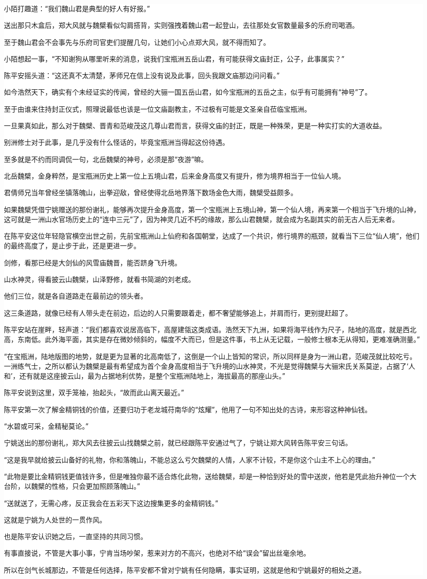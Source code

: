    小陌打趣道：“我们魏山君是典型的好人有好报。”

   送出那只木盒后，郑大风就与魏檗看似勾肩搭背，实则强拽着魏山君一起登山，去往那处女官数量最多的乐府司喝酒。

   至于魏山君会不会事先与乐府司官吏们提醒几句，让她们小心点郑大风，就不得而知了。

   小陌想起一事，“不知谢狗从哪里听来的消息，说我们宝瓶洲五岳山君，有可能获得文庙封正，公子，此事属实？”

   陈平安摇头道：“这还真不太清楚，茅师兄在信上没有说及此事，回头我跟文庙那边问问看。”

   如今浩然天下，确实有个未经证实的传闻，曾经的大骊一国五岳山君，如今宝瓶洲的五岳之主，似乎有可能拥有“神号”了。

   至于由谁来住持封正仪式，照理说最低也该是一位文庙副教主，不过极有可能是文圣亲自莅临宝瓶洲。

   一旦果真如此，那么对于魏檗、晋青和范峻茂这几尊山君而言，获得文庙的封正，既是一种殊荣，更是一种实打实的大道收益。

   别洲修士对于此事，是几乎没有什么怪话的，毕竟宝瓶洲当得起这份待遇。

   至多就是不约而同调侃一句，北岳魏檗的神号，必须是那“夜游”嘛。

   北岳魏檗，金身粹然，是宝瓶洲历史上第一位上五境山君，后来金身高度又有提升，修为境界相当于一位仙人境。

   君倩师兄当年曾经坐镇落魄山，出拳迎敌，曾经使得北岳地界落下数场金色大雨，魏檗受益颇多。

   如果魏檗凭借宁姚赠送的那份谢礼，能够再次提升金身高度，第一个宝瓶洲上五境山神，第一个仙人境，再来第一个相当于飞升境的山神，这可就是一洲山水官场历史上的“连中三元”了，因为神灵几近不朽的缘故，那么山君魏檗，就会成为名副其实的前无古人后无来者。

   在陈平安这位年轻隐官横空出世之前，先前宝瓶洲山上仙府和各国朝堂，达成了一个共识，修行境界的瓶颈，就看当下三位“仙人境”，他们的最终高度了，是止步于此，还是更进一步。

   剑修，看那已经是大剑仙的风雪庙魏晋，能否跻身飞升境。

   山水神灵，得看披云山魏檗，山泽野修，就看书简湖的刘老成。

   他们三位，就是各自道路走在最前边的领头者。

   这三条道路，就像已经有人带头走在前边，后边的人只需要跟着走，都不奢望能够追上，并肩而行，更别提赶超了。

   陈平安站在崖畔，轻声道：“我们都喜欢说居高临下，高屋建瓴这类成语。浩然天下九洲，如果将海平线作为尺子，陆地的高度，就是西北高，东南低。此外海平面，其实是存在微妙倾斜的，幅度不大而已，但是这件事，书上从无记载，一般修士根本无从得知，更难准确测量。”

   “在宝瓶洲，陆地版图的地势，就是更为显著的北高南低了，这倒是一个山上皆知的常识，所以同样是身为一洲山君，范峻茂就比较吃亏。一洲练气士，之所以都认为魏檗是最有希望成为首个金身高度相当于飞升境的山水神灵，不光是觉得魏檗与大骊宋氏关系莫逆，占据了‘人和’，还有就是这座披云山，最为占据地利优势，是整个宝瓶洲陆地上，海拔最高的那座山头。”

   陈平安说到这里，双手笼袖，抬起头，“故而此山离天最近。”

   陈平安第一次了解金精铜钱的价值，还要归功于老龙城苻南华的“炫耀”，他用了一句不知出处的古诗，来形容这种神仙钱。

   “水碧或可采，金精秘莫论。”

   宁姚送出的那份谢礼，郑大风去往披云山找魏檗之前，就已经跟陈平安通过气了，宁姚让郑大风转告陈平安三句话。

   “这是我早就给披云山备好的礼物，你和落魄山，不能总这么亏欠魏檗的人情，人家不计较，不是你这个山主不上心的理由。”

   “此物是要比金精铜钱更值钱许多，但是唯独你最不适合炼化此物，送给魏檗，却是一种恰到好处的雪中送炭，他若是凭此抬升神位一个大台阶，以魏檗的性格，只会更加照顾落魄山。”

   “送就送了，无需心疼，反正我会在五彩天下这边搜集更多的金精铜钱。”

   这就是宁姚为人处世的一贯作风。

   也是陈平安认识她之后，一直坚持的共同习惯。

   有事直接说，不管是大事小事，宁肯当场吵架，惹来对方的不高兴，也绝对不给“误会”留出丝毫余地。

   所以在剑气长城那边，不管是任何选择，陈平安都不曾对宁姚有任何隐瞒，事实证明，这就是他和宁姚最好的相处之道。
